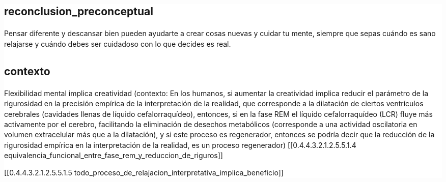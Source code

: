 ## reconclusion_preconceptual

Pensar diferente y descansar bien pueden ayudarte a crear cosas nuevas y cuidar tu mente, siempre que sepas cuándo es sano relajarse y cuándo debes ser cuidadoso con lo que decides es real.

## contexto

Flexibilidad mental implica creatividad (contexto: En los humanos, si aumentar la creatividad implica reducir el parámetro de la rigurosidad en la precisión empírica de la interpretación de la realidad, que corresponde a la dilatación de ciertos ventrículos cerebrales (cavidades llenas de líquido cefalorraquídeo), entonces, si en la fase REM el líquido cefalorraquídeo (LCR) fluye más activamente por el cerebro, facilitando la eliminación de desechos metabólicos (corresponde a una actividad oscilatoria en volumen extracelular más que a la dilatación), y si este proceso es regenerador, entonces se podría decir que la reducción de la rigurosidad empírica en la interpretación de la realidad, es un proceso regenerador)
[[0.4.4.3.2.1.2.5.5.1.4 equivalencia_funcional_entre_fase_rem_y_reduccion_de_riguros]]

[[0.4.4.3.2.1.2.5.5.1.5 todo_proceso_de_relajacion_interpretativa_implica_beneficio]]
